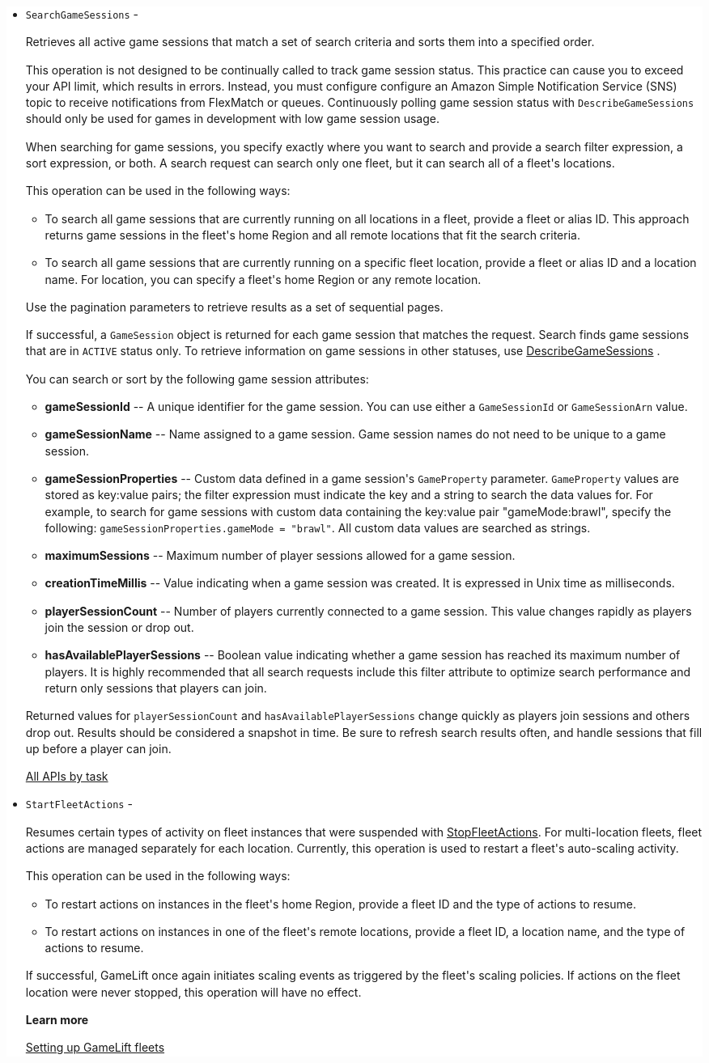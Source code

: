 * `SearchGameSessions` - <p>Retrieves all active game sessions that match a set of search criteria and sorts them into a specified order. </p> <p>This operation is not designed to be continually called to track game session status. This practice can cause you to exceed your API limit, which results in errors. Instead, you must configure configure an Amazon Simple Notification Service (SNS) topic to receive notifications from FlexMatch or queues. Continuously polling game session status with <code>DescribeGameSessions</code> should only be used for games in development with low game session usage. </p> <p>When searching for game sessions, you specify exactly where you want to search and provide a search filter expression, a sort expression, or both. A search request can search only one fleet, but it can search all of a fleet's locations. </p> <p>This operation can be used in the following ways: </p> <ul> <li> <p>To search all game sessions that are currently running on all locations in a fleet, provide a fleet or alias ID. This approach returns game sessions in the fleet's home Region and all remote locations that fit the search criteria.</p> </li> <li> <p>To search all game sessions that are currently running on a specific fleet location, provide a fleet or alias ID and a location name. For location, you can specify a fleet's home Region or any remote location.</p> </li> </ul> <p>Use the pagination parameters to retrieve results as a set of sequential pages. </p> <p>If successful, a <code>GameSession</code> object is returned for each game session that matches the request. Search finds game sessions that are in <code>ACTIVE</code> status only. To retrieve information on game sessions in other statuses, use <a href="https://docs.aws.amazon.com/gamelift/latest/apireference/API_DescribeGameSessions.html">DescribeGameSessions</a> .</p> <p>You can search or sort by the following game session attributes:</p> <ul> <li> <p> <b>gameSessionId</b> -- A unique identifier for the game session. You can use either a <code>GameSessionId</code> or <code>GameSessionArn</code> value. </p> </li> <li> <p> <b>gameSessionName</b> -- Name assigned to a game session. Game session names do not need to be unique to a game session.</p> </li> <li> <p> <b>gameSessionProperties</b> -- Custom data defined in a game session's <code>GameProperty</code> parameter. <code>GameProperty</code> values are stored as key:value pairs; the filter expression must indicate the key and a string to search the data values for. For example, to search for game sessions with custom data containing the key:value pair "gameMode:brawl", specify the following: <code>gameSessionProperties.gameMode = "brawl"</code>. All custom data values are searched as strings.</p> </li> <li> <p> <b>maximumSessions</b> -- Maximum number of player sessions allowed for a game session.</p> </li> <li> <p> <b>creationTimeMillis</b> -- Value indicating when a game session was created. It is expressed in Unix time as milliseconds.</p> </li> <li> <p> <b>playerSessionCount</b> -- Number of players currently connected to a game session. This value changes rapidly as players join the session or drop out.</p> </li> <li> <p> <b>hasAvailablePlayerSessions</b> -- Boolean value indicating whether a game session has reached its maximum number of players. It is highly recommended that all search requests include this filter attribute to optimize search performance and return only sessions that players can join. </p> </li> </ul> <note> <p>Returned values for <code>playerSessionCount</code> and <code>hasAvailablePlayerSessions</code> change quickly as players join sessions and others drop out. Results should be considered a snapshot in time. Be sure to refresh search results often, and handle sessions that fill up before a player can join. </p> </note> <p> <a href="https://docs.aws.amazon.com/gamelift/latest/developerguide/reference-awssdk.html#reference-awssdk-resources-fleets">All APIs by task</a> </p>
* `StartFleetActions` - <p>Resumes certain types of activity on fleet instances that were suspended with <a href="https://docs.aws.amazon.com/gamelift/latest/apireference/API_StopFleetActions.html">StopFleetActions</a>. For multi-location fleets, fleet actions are managed separately for each location. Currently, this operation is used to restart a fleet's auto-scaling activity.</p> <p>This operation can be used in the following ways: </p> <ul> <li> <p>To restart actions on instances in the fleet's home Region, provide a fleet ID and the type of actions to resume. </p> </li> <li> <p>To restart actions on instances in one of the fleet's remote locations, provide a fleet ID, a location name, and the type of actions to resume. </p> </li> </ul> <p>If successful, GameLift once again initiates scaling events as triggered by the fleet's scaling policies. If actions on the fleet location were never stopped, this operation will have no effect.</p> <p> <b>Learn more</b> </p> <p> <a href="https://docs.aws.amazon.com/gamelift/latest/developerguide/fleets-intro.html">Setting up GameLift fleets</a> </p>